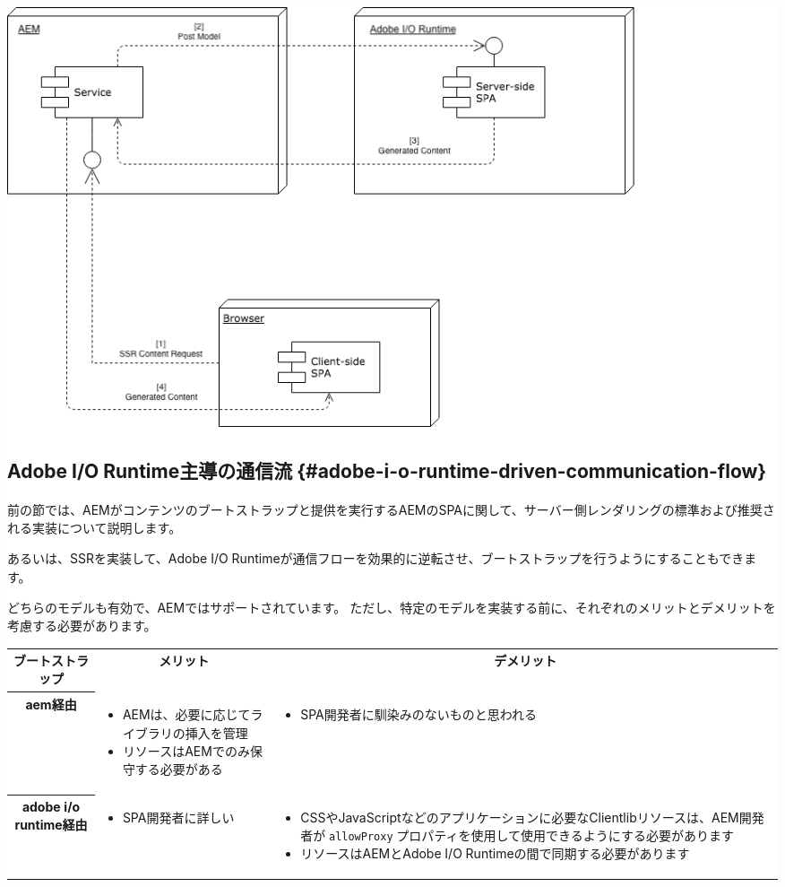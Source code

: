 ![SSE CMS駆動のAEMAdobeI/O](assets/ssr-cms-drivenaemnode-adobeio.png)

## Adobe I/O Runtime主導の通信流 {#adobe-i-o-runtime-driven-communication-flow}

前の節では、AEMがコンテンツのブートストラップと提供を実行するAEMのSPAに関して、サーバー側レンダリングの標準および推奨される実装について説明します。

あるいは、SSRを実装して、Adobe I/O Runtimeが通信フローを効果的に逆転させ、ブートストラップを行うようにすることもできます。

どちらのモデルも有効で、AEMではサポートされています。 ただし、特定のモデルを実装する前に、それぞれのメリットとデメリットを考慮する必要があります。

<table>
 <tbody>
  <tr>
   <th><strong>ブートストラップ</strong></th>
   <th><strong>メリット</strong></th>
   <th><strong>デメリット</strong></th>
  </tr>
  <tr>
   <th><strong>aem経由</strong><br /> </th>
   <td>
    <ul>
     <li>AEMは、必要に応じてライブラリの挿入を管理</li>
     <li>リソースはAEMでのみ保守する必要がある<br /> </li>
    </ul> </td>
   <td>
    <ul>
     <li>SPA開発者に馴染みのないものと思われる<br /> </li>
    </ul> </td>
  </tr>
  <tr>
   <th><strong>adobe i/o runtime経由<br /> </strong></th>
   <td>
    <ul>
     <li>SPA開発者に詳しい<br /> </li>
    </ul> </td>
   <td>
    <ul>
     <li>CSSやJavaScriptなどのアプリケーションに必要なClientlibリソースは、AEM開発者が <code>allowProxy</code> プロパティを使用して使用できるようにする必要があります<br /> </li>
     <li>リソースはAEMとAdobe I/O Runtimeの間で同期する必要があります<br /> </li>
